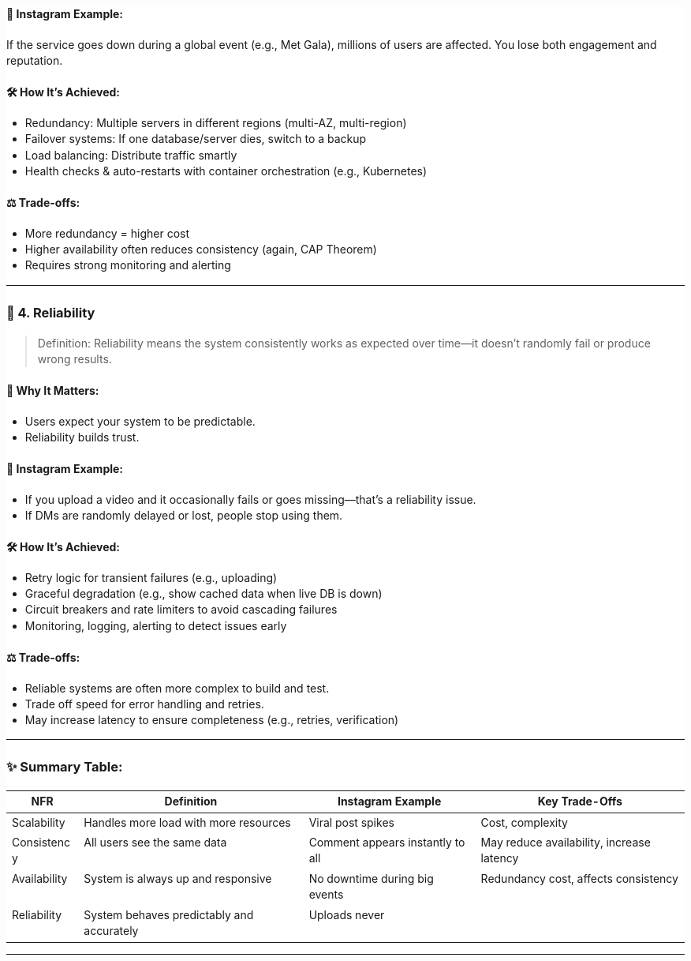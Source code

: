 #### 📱 Instagram Example:
If the service goes down during a global event (e.g., Met Gala), millions of users are affected. You lose both engagement and reputation.

#### 🛠️ How It’s Achieved:
- Redundancy: Multiple servers in different regions (multi-AZ, multi-region)
- Failover systems: If one database/server dies, switch to a backup
- Load balancing: Distribute traffic smartly
- Health checks & auto-restarts with container orchestration (e.g., Kubernetes)

#### ⚖️ Trade-offs:
- More redundancy = higher cost
- Higher availability often reduces consistency (again, CAP Theorem)
- Requires strong monitoring and alerting

---

### 🔹 4. Reliability
> Definition: Reliability means the system consistently works as expected over time—it doesn’t randomly fail or produce wrong results.

#### 🧠 Why It Matters:
- Users expect your system to be predictable.
- Reliability builds trust.

#### 📱 Instagram Example:
- If you upload a video and it occasionally fails or goes missing—that’s a reliability issue.
- If DMs are randomly delayed or lost, people stop using them.

#### 🛠️ How It’s Achieved:
- Retry logic for transient failures (e.g., uploading)
- Graceful degradation (e.g., show cached data when live DB is down)
- Circuit breakers and rate limiters to avoid cascading failures
- Monitoring, logging, alerting to detect issues early

#### ⚖️ Trade-offs:
- Reliable systems are often more complex to build and test.
- Trade off speed for error handling and retries.
- May increase latency to ensure completeness (e.g., retries, verification)

---
### ✨ Summary Table:
| NFR          | Definition                                 | Instagram Example                         | Key Trade-Offs                                     |
|--------------|--------------------------------------------|--------------------------------------------|----------------------------------------------------|
| Scalability  | Handles more load with more resources      | Viral post spikes                          | Cost, complexity                                   |
| Consistency  | All users see the same data                | Comment appears instantly to all           | May reduce availability, increase latency          |
| Availability | System is always up and responsive         | No downtime during big events              | Redundancy cost, affects consistency               |
| Reliability  | System behaves predictably and accurately  | Uploads never
---
